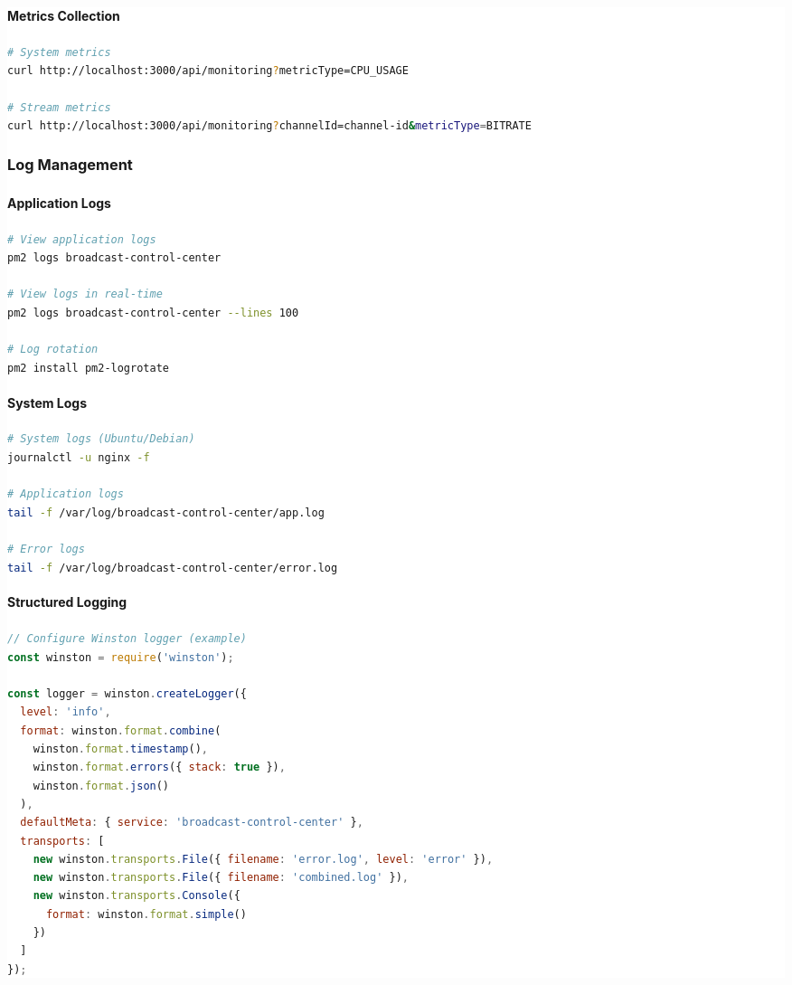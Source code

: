 #### Metrics Collection
```bash
# System metrics
curl http://localhost:3000/api/monitoring?metricType=CPU_USAGE

# Stream metrics
curl http://localhost:3000/api/monitoring?channelId=channel-id&metricType=BITRATE
```

### Log Management

#### Application Logs
```bash
# View application logs
pm2 logs broadcast-control-center

# View logs in real-time
pm2 logs broadcast-control-center --lines 100

# Log rotation
pm2 install pm2-logrotate
```

#### System Logs
```bash
# System logs (Ubuntu/Debian)
journalctl -u nginx -f

# Application logs
tail -f /var/log/broadcast-control-center/app.log

# Error logs
tail -f /var/log/broadcast-control-center/error.log
```

#### Structured Logging
```javascript
// Configure Winston logger (example)
const winston = require('winston');

const logger = winston.createLogger({
  level: 'info',
  format: winston.format.combine(
    winston.format.timestamp(),
    winston.format.errors({ stack: true }),
    winston.format.json()
  ),
  defaultMeta: { service: 'broadcast-control-center' },
  transports: [
    new winston.transports.File({ filename: 'error.log', level: 'error' }),
    new winston.transports.File({ filename: 'combined.log' }),
    new winston.transports.Console({
      format: winston.format.simple()
    })
  ]
});
```
